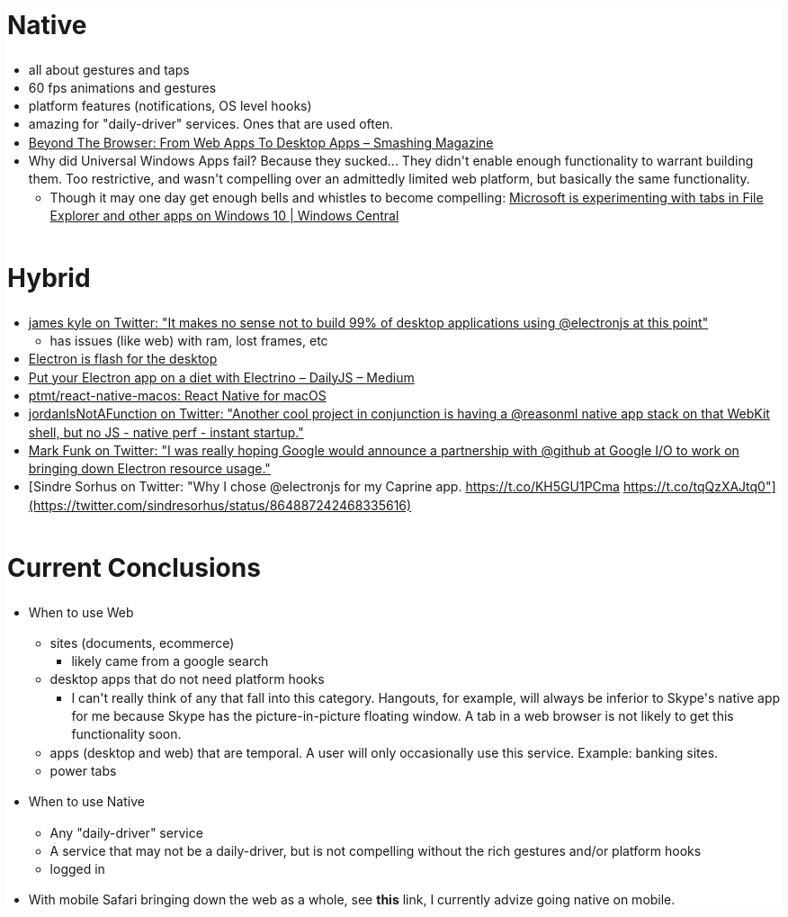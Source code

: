 # Native
- all about gestures and taps
- 60 fps animations and gestures
- platform features (notifications, OS level hooks)
- amazing for "daily-driver" services. Ones that are used often.
- [Beyond The Browser: From Web Apps To Desktop Apps – Smashing Magazine](https://www.smashingmagazine.com/2017/03/beyond-browser-web-desktop-apps/)
- Why did Universal Windows Apps fail? Because they sucked... They didn't enable enough functionality to warrant building them. Too restrictive, and wasn't compelling over an admittedly limited web platform, but basically the same functionality.
  - Though it may one day get enough bells and whistles to become compelling: [Microsoft is experimenting with tabs in File Explorer and other apps on Windows 10 | Windows Central](http://m.windowscentral.com/windows-10-tabbed-shell)

# Hybrid
- [james kyle on Twitter: "It makes no sense not to build 99% of desktop applications using @electronjs at this point"](https://twitter.com/thejameskyle/status/854530704071286784)
  - has issues (like web) with ram, lost frames, etc
- [Electron is flash for the desktop](https://josephg.com/blog/electron-is-flash-for-the-desktop/)
- [Put your Electron app on a diet with Electrino – DailyJS – Medium](https://medium.com/dailyjs/put-your-electron-app-on-a-diet-with-electrino-c7ffdf1d6297)
- [ptmt/react-native-macos: React Native for macOS](https://github.com/ptmt/react-native-macos)
- [jordanIsNotAFunction on Twitter: "Another cool project in conjunction is having a @reasonml native app stack on that WebKit shell, but no JS - native perf - instant startup."](https://twitter.com/jordwalke/status/828336937605828609)
- [Mark Funk on Twitter: "I was really hoping Google would announce a partnership with @github at Google I/O to work on bringing down Electron resource usage."](https://twitter.com/MarkFunk/status/864917340508504064)
- [Sindre Sorhus on Twitter: "Why I chose @electronjs for my Caprine app. https://t.co/KH5GU1PCma https://t.co/tqQzXAJtq0"](https://twitter.com/sindresorhus/status/864887242468335616)

# Current Conclusions
- When to use Web
  - sites (documents, ecommerce)
    - likely came from a google search
  - desktop apps that do not need platform hooks
    - I can't really think of any that fall into this category. Hangouts, for example, will always be inferior to Skype's native app for me because Skype has the picture-in-picture floating window. A tab in a web browser is not likely to get this functionality soon.
  - apps (desktop and web) that are temporal. A user will only occasionally use this service. Example: banking sites.
  - power tabs

- When to use Native
  - Any "daily-driver" service
  - A service that may not be a daily-driver, but is not compelling without the rich gestures and/or platform hooks
  - logged in
- With mobile Safari bringing down the web as a whole, see __this__ link, I currently advize going native on mobile.
